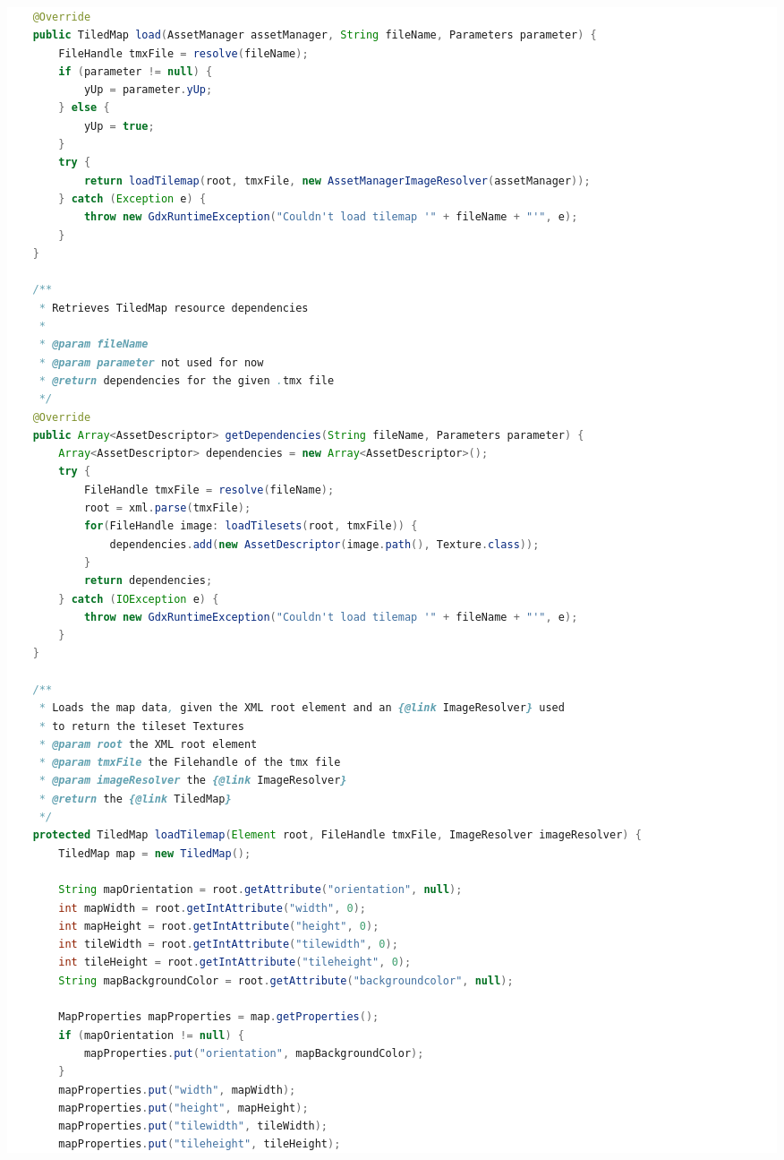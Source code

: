 ```java
	@Override
	public TiledMap load(AssetManager assetManager, String fileName, Parameters parameter) {
		FileHandle tmxFile = resolve(fileName);
		if (parameter != null) {
			yUp = parameter.yUp;
		} else {
			yUp = true;
		}
		try {
			return loadTilemap(root, tmxFile, new AssetManagerImageResolver(assetManager));
		} catch (Exception e) {
			throw new GdxRuntimeException("Couldn't load tilemap '" + fileName + "'", e);
		}
	}

	/**
	 * Retrieves TiledMap resource dependencies
	 * 
	 * @param fileName
	 * @param parameter not used for now
	 * @return dependencies for the given .tmx file
	 */
	@Override
	public Array<AssetDescriptor> getDependencies(String fileName, Parameters parameter) {
		Array<AssetDescriptor> dependencies = new Array<AssetDescriptor>();
		try {
			FileHandle tmxFile = resolve(fileName);
			root = xml.parse(tmxFile);
			for(FileHandle image: loadTilesets(root, tmxFile)) {
				dependencies.add(new AssetDescriptor(image.path(), Texture.class));
			}
			return dependencies;
		} catch (IOException e) {
			throw new GdxRuntimeException("Couldn't load tilemap '" + fileName + "'", e);
		}
	}
	
	/**
	 * Loads the map data, given the XML root element and an {@link ImageResolver} used
	 * to return the tileset Textures
	 * @param root the XML root element 
	 * @param tmxFile the Filehandle of the tmx file
	 * @param imageResolver the {@link ImageResolver}
	 * @return the {@link TiledMap}
	 */
	protected TiledMap loadTilemap(Element root, FileHandle tmxFile, ImageResolver imageResolver) {
		TiledMap map = new TiledMap();
		
		String mapOrientation = root.getAttribute("orientation", null);
		int mapWidth = root.getIntAttribute("width", 0);
		int mapHeight = root.getIntAttribute("height", 0);
		int tileWidth = root.getIntAttribute("tilewidth", 0);
		int tileHeight = root.getIntAttribute("tileheight", 0);
		String mapBackgroundColor = root.getAttribute("backgroundcolor", null);
		
		MapProperties mapProperties = map.getProperties();
		if (mapOrientation != null) {
			mapProperties.put("orientation", mapBackgroundColor);
		}
		mapProperties.put("width", mapWidth);
		mapProperties.put("height", mapHeight);
		mapProperties.put("tilewidth", tileWidth);
		mapProperties.put("tileheight", tileHeight);
```